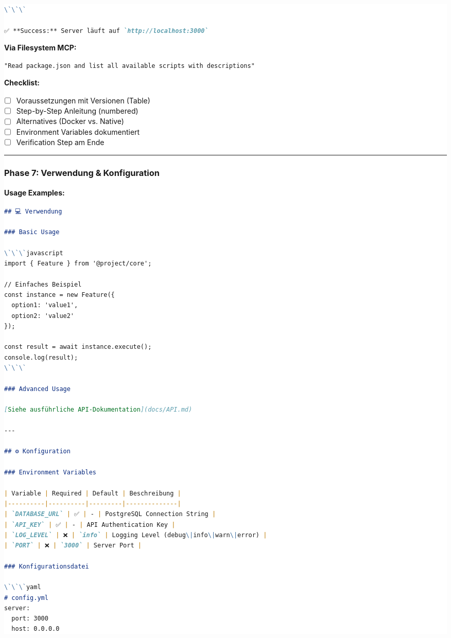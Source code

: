 ```markdown
\`\`\`

✅ **Success:** Server läuft auf `http://localhost:3000`
```

**Via Filesystem MCP:**
```markdown
"Read package.json and list all available scripts with descriptions"
```

**Checklist:**
- [ ] Voraussetzungen mit Versionen (Table)
- [ ] Step-by-Step Anleitung (numbered)
- [ ] Alternatives (Docker vs. Native)
- [ ] Environment Variables dokumentiert
- [ ] Verification Step am Ende

---

### Phase 7: Verwendung & Konfiguration

**Usage Examples:**

```markdown
## 💻 Verwendung

### Basic Usage

\`\`\`javascript
import { Feature } from '@project/core';

// Einfaches Beispiel
const instance = new Feature({
  option1: 'value1',
  option2: 'value2'
});

const result = await instance.execute();
console.log(result);
\`\`\`

### Advanced Usage

[Siehe ausführliche API-Dokumentation](docs/API.md)

---

## ⚙️ Konfiguration

### Environment Variables

| Variable | Required | Default | Beschreibung |
|----------|----------|---------|--------------|
| `DATABASE_URL` | ✅ | - | PostgreSQL Connection String |
| `API_KEY` | ✅ | - | API Authentication Key |
| `LOG_LEVEL` | ❌ | `info` | Logging Level (debug\|info\|warn\|error) |
| `PORT` | ❌ | `3000` | Server Port |

### Konfigurationsdatei

\`\`\`yaml
# config.yml
server:
  port: 3000
  host: 0.0.0.0
```